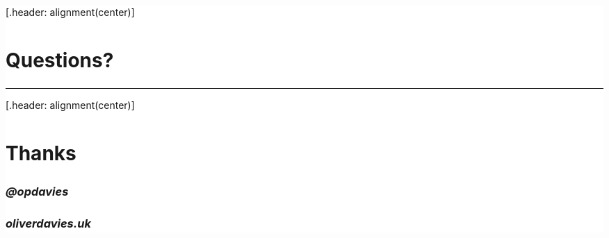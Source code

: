 [.header: alignment(center)]

# Questions?

---

[.header: alignment(center)]

# Thanks

### _@opdavies_

### _oliverdavies.uk_
